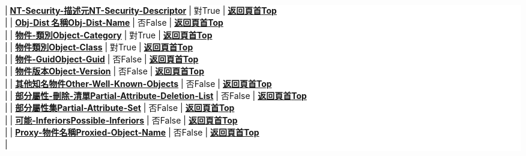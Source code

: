 | [<span data-ttu-id="fef4b-414">**NT-Security-描述元**</span><span class="sxs-lookup"><span data-stu-id="fef4b-414">**NT-Security-Descriptor**</span></span>](a-ntsecuritydescriptor.md)                                     | <span data-ttu-id="fef4b-415">對</span><span class="sxs-lookup"><span data-stu-id="fef4b-415">True</span></span>      | [<span data-ttu-id="fef4b-416">**返回頁首**</span><span class="sxs-lookup"><span data-stu-id="fef4b-416">**Top**</span></span>](c-top.md)<br/>                                                   |
| [<span data-ttu-id="fef4b-417">**Obj-Dist 名稱**</span><span class="sxs-lookup"><span data-stu-id="fef4b-417">**Obj-Dist-Name**</span></span>](a-distinguishedname.md)                                                 | <span data-ttu-id="fef4b-418">否</span><span class="sxs-lookup"><span data-stu-id="fef4b-418">False</span></span>     | [<span data-ttu-id="fef4b-419">**返回頁首**</span><span class="sxs-lookup"><span data-stu-id="fef4b-419">**Top**</span></span>](c-top.md)<br/>                                                   |
| [<span data-ttu-id="fef4b-420">**物件-類別**</span><span class="sxs-lookup"><span data-stu-id="fef4b-420">**Object-Category**</span></span>](a-objectcategory.md)                                                  | <span data-ttu-id="fef4b-421">對</span><span class="sxs-lookup"><span data-stu-id="fef4b-421">True</span></span>      | [<span data-ttu-id="fef4b-422">**返回頁首**</span><span class="sxs-lookup"><span data-stu-id="fef4b-422">**Top**</span></span>](c-top.md)<br/>                                                   |
| [<span data-ttu-id="fef4b-423">**物件類別**</span><span class="sxs-lookup"><span data-stu-id="fef4b-423">**Object-Class**</span></span>](a-objectclass.md)                                                        | <span data-ttu-id="fef4b-424">對</span><span class="sxs-lookup"><span data-stu-id="fef4b-424">True</span></span>      | [<span data-ttu-id="fef4b-425">**返回頁首**</span><span class="sxs-lookup"><span data-stu-id="fef4b-425">**Top**</span></span>](c-top.md)<br/>                                                   |
| [<span data-ttu-id="fef4b-426">**物件-Guid**</span><span class="sxs-lookup"><span data-stu-id="fef4b-426">**Object-Guid**</span></span>](a-objectguid.md)                                                          | <span data-ttu-id="fef4b-427">否</span><span class="sxs-lookup"><span data-stu-id="fef4b-427">False</span></span>     | [<span data-ttu-id="fef4b-428">**返回頁首**</span><span class="sxs-lookup"><span data-stu-id="fef4b-428">**Top**</span></span>](c-top.md)<br/>                                                   |
| [<span data-ttu-id="fef4b-429">**物件版本**</span><span class="sxs-lookup"><span data-stu-id="fef4b-429">**Object-Version**</span></span>](a-objectversion.md)                                                    | <span data-ttu-id="fef4b-430">否</span><span class="sxs-lookup"><span data-stu-id="fef4b-430">False</span></span>     | [<span data-ttu-id="fef4b-431">**返回頁首**</span><span class="sxs-lookup"><span data-stu-id="fef4b-431">**Top**</span></span>](c-top.md)<br/>                                                   |
| [<span data-ttu-id="fef4b-432">**其他知名物件**</span><span class="sxs-lookup"><span data-stu-id="fef4b-432">**Other-Well-Known-Objects**</span></span>](a-otherwellknownobjects.md)                                  | <span data-ttu-id="fef4b-433">否</span><span class="sxs-lookup"><span data-stu-id="fef4b-433">False</span></span>     | [<span data-ttu-id="fef4b-434">**返回頁首**</span><span class="sxs-lookup"><span data-stu-id="fef4b-434">**Top**</span></span>](c-top.md)<br/>                                                   |
| [<span data-ttu-id="fef4b-435">**部分屬性-刪除-清單**</span><span class="sxs-lookup"><span data-stu-id="fef4b-435">**Partial-Attribute-Deletion-List**</span></span>](a-partialattributedeletionlist.md)                    | <span data-ttu-id="fef4b-436">否</span><span class="sxs-lookup"><span data-stu-id="fef4b-436">False</span></span>     | [<span data-ttu-id="fef4b-437">**返回頁首**</span><span class="sxs-lookup"><span data-stu-id="fef4b-437">**Top**</span></span>](c-top.md)<br/>                                                   |
| [<span data-ttu-id="fef4b-438">**部分屬性集**</span><span class="sxs-lookup"><span data-stu-id="fef4b-438">**Partial-Attribute-Set**</span></span>](a-partialattributeset.md)                                       | <span data-ttu-id="fef4b-439">否</span><span class="sxs-lookup"><span data-stu-id="fef4b-439">False</span></span>     | [<span data-ttu-id="fef4b-440">**返回頁首**</span><span class="sxs-lookup"><span data-stu-id="fef4b-440">**Top**</span></span>](c-top.md)<br/>                                                   |
| [<span data-ttu-id="fef4b-441">**可能-Inferiors**</span><span class="sxs-lookup"><span data-stu-id="fef4b-441">**Possible-Inferiors**</span></span>](a-possibleinferiors.md)                                            | <span data-ttu-id="fef4b-442">否</span><span class="sxs-lookup"><span data-stu-id="fef4b-442">False</span></span>     | [<span data-ttu-id="fef4b-443">**返回頁首**</span><span class="sxs-lookup"><span data-stu-id="fef4b-443">**Top**</span></span>](c-top.md)<br/>                                                   |
| [<span data-ttu-id="fef4b-444">**Proxy-物件名稱**</span><span class="sxs-lookup"><span data-stu-id="fef4b-444">**Proxied-Object-Name**</span></span>](a-proxiedobjectname.md)                                           | <span data-ttu-id="fef4b-445">否</span><span class="sxs-lookup"><span data-stu-id="fef4b-445">False</span></span>     | [<span data-ttu-id="fef4b-446">**返回頁首**</span><span class="sxs-lookup"><span data-stu-id="fef4b-446">**Top**</span></span>](c-top.md)<br/>                                                   |